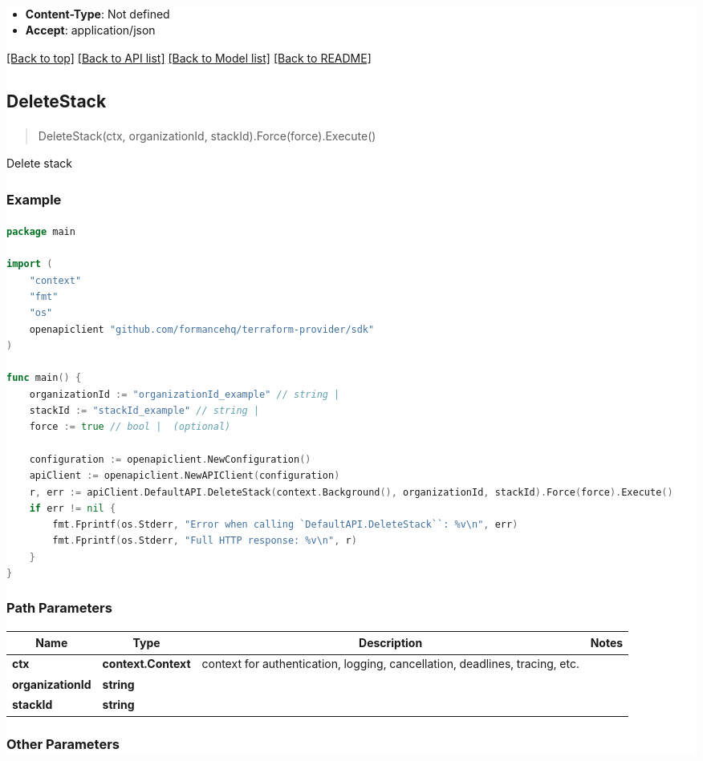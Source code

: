 - **Content-Type**: Not defined
- **Accept**: application/json

[[Back to top]](#) [[Back to API list]](../README.md#documentation-for-api-endpoints)
[[Back to Model list]](../README.md#documentation-for-models)
[[Back to README]](../README.md)


## DeleteStack

> DeleteStack(ctx, organizationId, stackId).Force(force).Execute()

Delete stack

### Example

```go
package main

import (
	"context"
	"fmt"
	"os"
	openapiclient "github.com/formancehq/terraform-provider/sdk"
)

func main() {
	organizationId := "organizationId_example" // string | 
	stackId := "stackId_example" // string | 
	force := true // bool |  (optional)

	configuration := openapiclient.NewConfiguration()
	apiClient := openapiclient.NewAPIClient(configuration)
	r, err := apiClient.DefaultAPI.DeleteStack(context.Background(), organizationId, stackId).Force(force).Execute()
	if err != nil {
		fmt.Fprintf(os.Stderr, "Error when calling `DefaultAPI.DeleteStack``: %v\n", err)
		fmt.Fprintf(os.Stderr, "Full HTTP response: %v\n", r)
	}
}
```

### Path Parameters


Name | Type | Description  | Notes
------------- | ------------- | ------------- | -------------
**ctx** | **context.Context** | context for authentication, logging, cancellation, deadlines, tracing, etc.
**organizationId** | **string** |  | 
**stackId** | **string** |  | 

### Other Parameters
